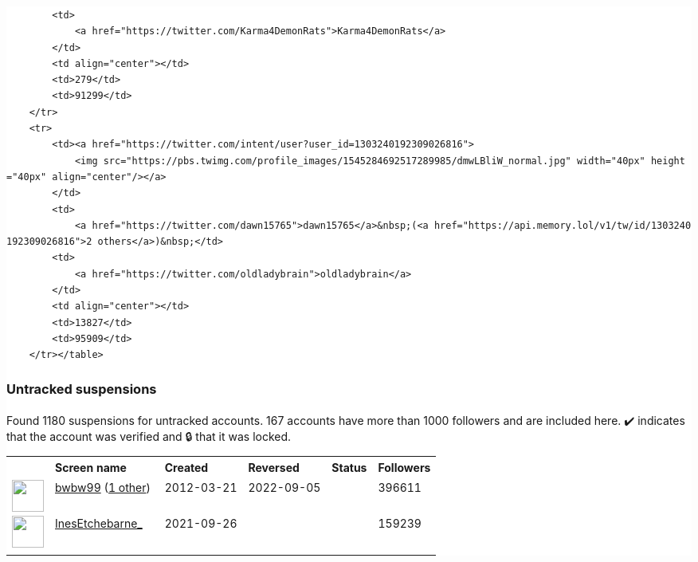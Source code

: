             <td>
                <a href="https://twitter.com/Karma4DemonRats">Karma4DemonRats</a>
            </td>
            <td align="center"></td>
            <td>279</td>
            <td>91299</td>
        </tr>
        <tr>
            <td><a href="https://twitter.com/intent/user?user_id=1303240192309026816">
                <img src="https://pbs.twimg.com/profile_images/1545284692517289985/dmwLBliW_normal.jpg" width="40px" height="40px" align="center"/></a>
            </td>
            <td>
                <a href="https://twitter.com/dawn15765">dawn15765</a>&nbsp;(<a href="https://api.memory.lol/v1/tw/id/1303240192309026816">2 others</a>)&nbsp;</td>
            <td>
                <a href="https://twitter.com/oldladybrain">oldladybrain</a>
            </td>
            <td align="center"></td>
            <td>13827</td>
            <td>95909</td>
        </tr></table>


### Untracked suspensions

Found 1180 suspensions for untracked accounts.
167 accounts have more than 1000 followers and are included here.
  ✔️ indicates that the account was verified and 🔒 that it was locked.

<table>
    <tr>
        <th></th>
        <th align="left">Screen name</th>
        <th align="left">Created</th>
        <th align="left">Reversed</th>
        <th align="left">Status</th>
        <th align="left">Followers</th>
    </tr>
        <tr>
            <td><a href="https://twitter.com/intent/user?user_id=532071120">
                <img src="https://pbs.twimg.com/profile_images/776428424105779205/eNyyMitc_normal.jpg" width="40px" height="40px" align="center"/></a>
            </td>
            <td>
                <a href="https://twitter.com/bwbw99">bwbw99</a>&nbsp;(<a href="https://api.memory.lol/v1/tw/id/532071120">1 other</a>)&nbsp;</td>
            <td>2012-03-21</td>
            <td>2022-09-05</td>
            <td align="center"></td>
            <td>396611</td>
        </tr>
        <tr>
            <td><a href="https://twitter.com/intent/user?user_id=1442011040523304960">
                <img src="https://pbs.twimg.com/profile_images/1490637204821274628/QcVMtgRn_normal.jpg" width="40px" height="40px" align="center"/></a>
            </td>
            <td>
                <a href="https://twitter.com/InesEtchebarne_">InesEtchebarne_</a></td>
            <td>2021-09-26</td>
            <td></td>
            <td align="center"></td>
            <td>159239</td>
        </tr>
        <tr>
            <td><a href="https://twitter.com/intent/user?user_id=1607588480">
